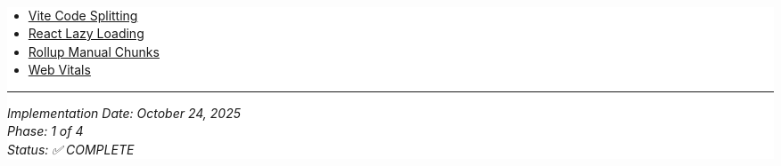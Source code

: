 - [Vite Code Splitting](https://vitejs.dev/guide/features.html#dynamic-import)
- [React Lazy Loading](https://react.dev/reference/react/lazy)
- [Rollup Manual Chunks](https://rollupjs.org/configuration-options/#output-manualchunks)
- [Web Vitals](https://web.dev/vitals/)

---

*Implementation Date: October 24, 2025*  
*Phase: 1 of 4*  
*Status: ✅ COMPLETE*

